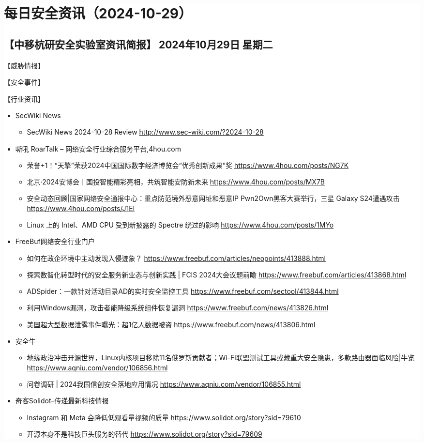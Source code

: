 # 每日安全资讯（2024-10-29）

【中移杭研安全实验室资讯简报】
2024年10月29日 星期二
---------------------------
【威胁情报】

【安全事件】

【行业资讯】

- SecWiki News
  - SecWiki News 2024-10-28 Review
http://www.sec-wiki.com/?2024-10-28

- 嘶吼 RoarTalk – 网络安全行业综合服务平台,4hou.com
  - 荣誉+1！“天擎”荣获2024中国国际数字经济博览会“优秀创新成果”奖
https://www.4hou.com/posts/NG7K

  - 北京·2024安博会｜国投智能精彩亮相，共筑智能安防新未来
https://www.4hou.com/posts/MX7B

  - 安全动态回顾|国家网络安全通报中心：重点防范境外恶意网址和恶意IP Pwn2Own黑客大赛举行，三星 Galaxy S24遭遇攻击
https://www.4hou.com/posts/J1El

  - Linux 上的 Intel、AMD CPU 受到新披露的 Spectre 绕过的影响
https://www.4hou.com/posts/1MYo

- FreeBuf网络安全行业门户
  - 如何在政企环境中主动发现入侵迹象？
https://www.freebuf.com/articles/neopoints/413888.html

  - 探索数智化转型时代的安全服务新业态与创新实践 | FCIS 2024大会议题前瞻
https://www.freebuf.com/articles/413868.html

  - ADSpider：一款针对活动目录AD的实时安全监控工具
https://www.freebuf.com/sectool/413844.html

  - 利用Windows漏洞，攻击者能降级系统组件恢复漏洞
https://www.freebuf.com/news/413826.html

  - 美国超大型数据泄露事件曝光：超1亿人数据被盗
https://www.freebuf.com/news/413806.html

- 安全牛
  - 地缘政治冲击开源世界，Linux内核项目移除11名俄罗斯贡献者；Wi-Fi联盟测试工具或藏重大安全隐患，多款路由器面临风险|牛览
https://www.aqniu.com/vendor/106856.html

  - 问卷调研 | 2024我国信创安全落地应用情况
https://www.aqniu.com/vendor/106855.html

- 奇客Solidot–传递最新科技情报
  - Instagram 和 Meta 会降低低观看量视频的质量
https://www.solidot.org/story?sid=79610

  - 开源本身不是科技巨头服务的替代
https://www.solidot.org/story?sid=79609
